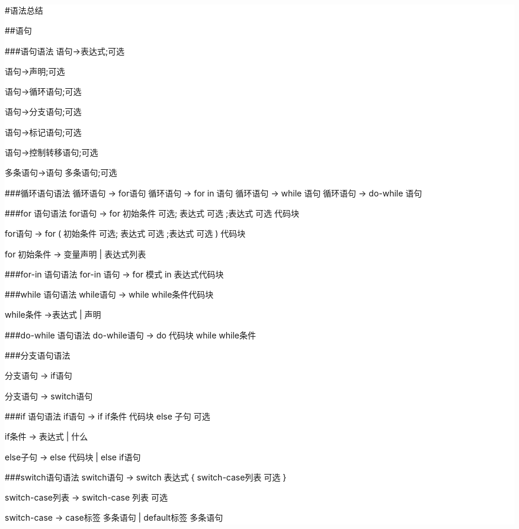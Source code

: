 #语法总结

##语句

###语句语法
语句→表达式;可选

语句→声明;可选

语句→循环语句;可选

语句→分支语句;可选

语句→标记语句;可选

语句→控制转移语句;可选

多条语句→语句 多条语句;可选

###循环语句语法
循环语句 → for语句
循环语句 → for in 语句
循环语句 → while 语句
循环语句 → do-while 语句

###for 语句语法
for语句 → for 初始条件 可选; 表达式 可选 ;表达式 可选 代码块

for语句 → for ( 初始条件 可选; 表达式 可选 ;表达式 可选 ) 代码块

for 初始条件 → 变量声明 | 表达式列表

###for-in 语句语法
for-in 语句 → for 模式 in 表达式代码块

###while 语句语法
while语句 → while while条件代码块

while条件 →表达式 | 声明

###do-while 语句语法
do-while语句 → do 代码块 while while条件

###分支语句语法

分支语句 → if语句

分支语句 → switch语句

###if 语句语法
if语句 → if if条件 代码块 else 子句 可选

if条件 → 表达式 | 什么

else子句 → else 代码块 | else if语句

###switch语句语法
switch语句 → switch 表达式 { switch-case列表 可选 }

switch-case列表 → switch-case 列表 可选

switch-case → case标签 多条语句 | default标签 多条语句
